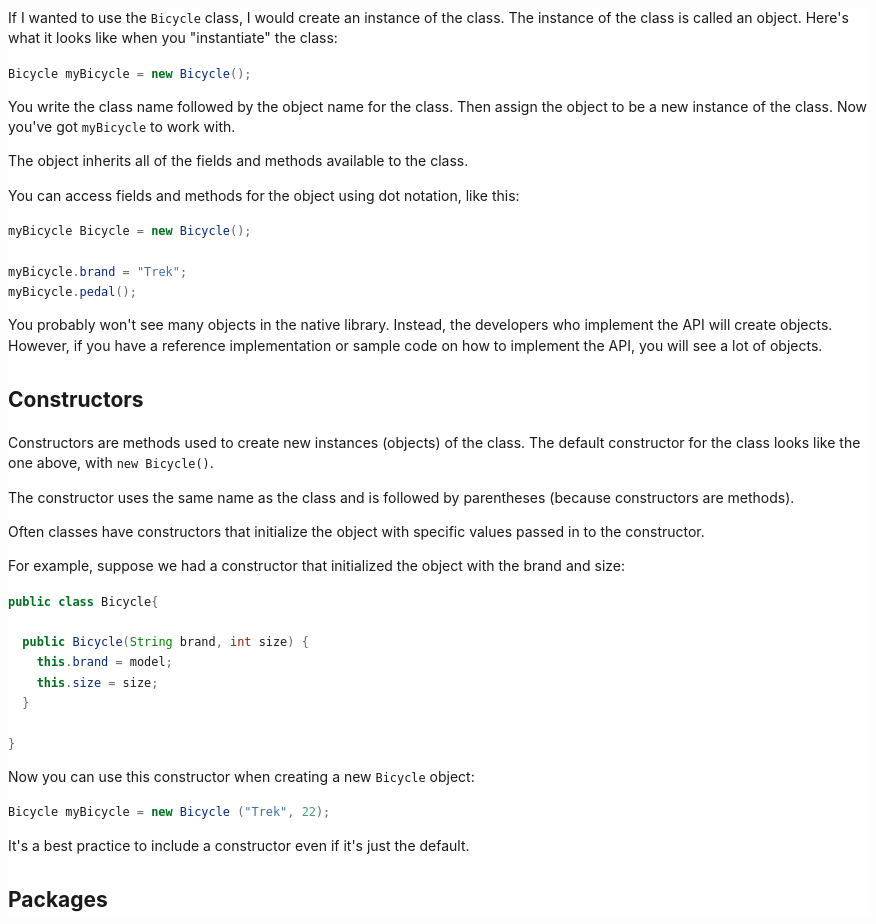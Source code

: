 If I wanted to use the `Bicycle` class, I would create an instance of the class. The instance of the class is called an object. Here's what it looks like when you "instantiate" the class:

```java
Bicycle myBicycle = new Bicycle();
```

You write the class name followed by the object name for the class. Then assign the object to be a new instance of the class. Now you've got `myBicycle` to work with.

The object inherits all of the fields and methods available to the class.

You can access fields and methods for the object using dot notation, like this:

```java
myBicycle Bicycle = new Bicycle();

myBicycle.brand = "Trek";
myBicycle.pedal();
```

You probably won't see many objects in the native library. Instead, the developers who implement the API will create objects. However, if you have a reference implementation or sample code on how to implement the API, you will see a lot of objects.

## Constructors

Constructors are methods used to create new instances (objects) of the class. The default constructor for the class looks like the one above, with `new Bicycle()`.

The constructor uses the same name as the class and is followed by parentheses (because constructors are methods).

Often classes have constructors that initialize the object with specific values passed in to the constructor.

For example, suppose we had a constructor that initialized the object with the brand and size:

```java
public class Bicycle{

  public Bicycle(String brand, int size) {
  	this.brand = model;
  	this.size = size;
  }

}
```

Now you can use this constructor when creating a new `Bicycle` object:

```java
Bicycle myBicycle = new Bicycle ("Trek", 22);
```

It's a best practice to include a constructor even if it's just the default.

## Packages
